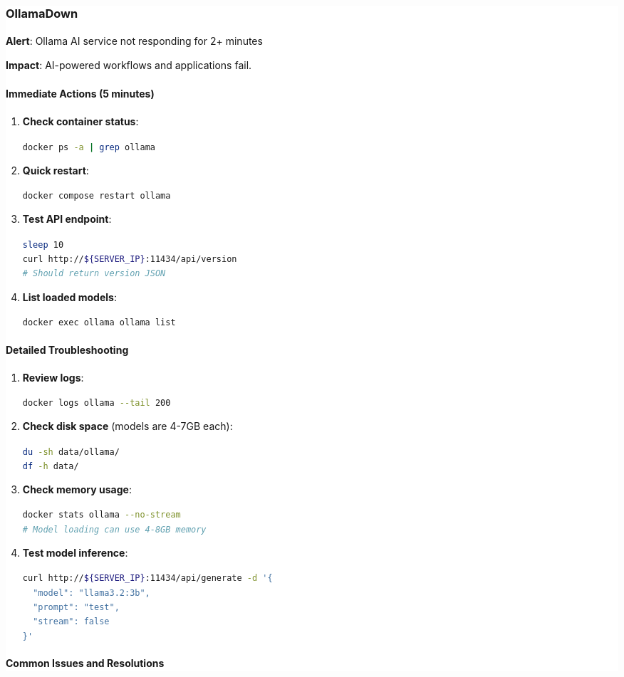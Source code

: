 ### OllamaDown

**Alert**: Ollama AI service not responding for 2+ minutes

**Impact**: AI-powered workflows and applications fail.

#### Immediate Actions (5 minutes)

1. **Check container status**:
   ```bash
   docker ps -a | grep ollama
   ```

2. **Quick restart**:
   ```bash
   docker compose restart ollama
   ```

3. **Test API endpoint**:
   ```bash
   sleep 10
   curl http://${SERVER_IP}:11434/api/version
   # Should return version JSON
   ```

4. **List loaded models**:
   ```bash
   docker exec ollama ollama list
   ```

#### Detailed Troubleshooting

1. **Review logs**:
   ```bash
   docker logs ollama --tail 200
   ```

2. **Check disk space** (models are 4-7GB each):
   ```bash
   du -sh data/ollama/
   df -h data/
   ```

3. **Check memory usage**:
   ```bash
   docker stats ollama --no-stream
   # Model loading can use 4-8GB memory
   ```

4. **Test model inference**:
   ```bash
   curl http://${SERVER_IP}:11434/api/generate -d '{
     "model": "llama3.2:3b",
     "prompt": "test",
     "stream": false
   }'
   ```

#### Common Issues and Resolutions
